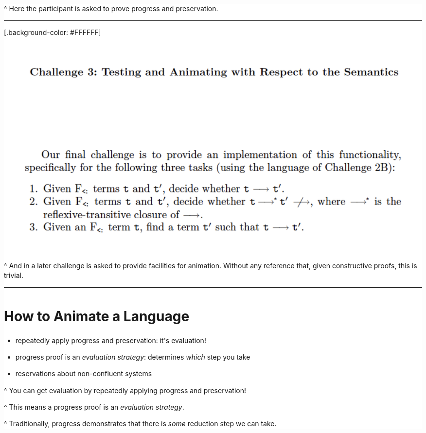 ^
Here the participant is asked to prove progress and preservation.

---

[.background-color: #FFFFFF]

![inline](poplmark-3.png)

^
And in a later challenge is asked to provide facilities for animation. Without any reference that, given constructive proofs, this is trivial.

---

# How to Animate a Language

- repeatedly apply progress and preservation:
  it's evaluation!

- progress proof is an *evaluation strategy*:
  determines *which* step you take

- reservations about non-confluent systems

^
You can get evaluation by repeatedly applying progress and preservation!

^
This means a progress proof is an *evaluation strategy*.

^
Traditionally, progress demonstrates that there is *some* reduction step we can take.
